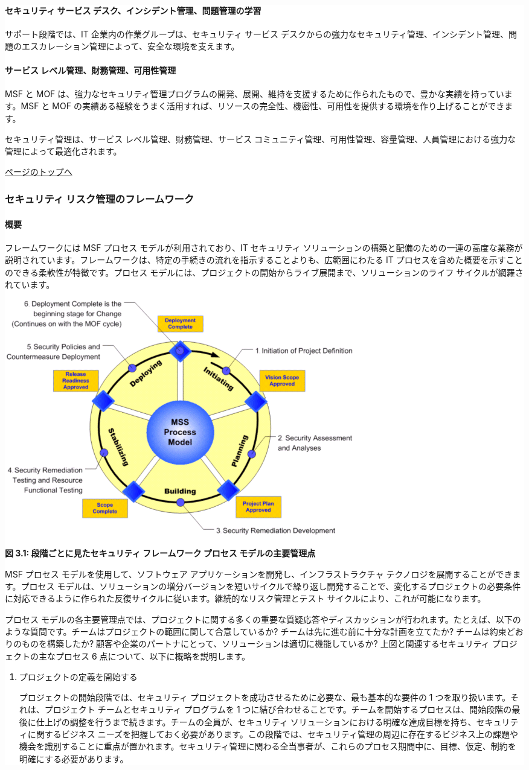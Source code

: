 #### セキュリティ サービス デスク、インシデント管理、問題管理の学習

サポート段階では、IT 企業内の作業グループは、セキュリティ サービス デスクからの強力なセキュリティ管理、インシデント管理、問題のエスカレーション管理によって、安全な環境を支えます。

#### サービス レベル管理、財務管理、可用性管理

MSF と MOF は、強力なセキュリティ管理プログラムの開発、展開、維持を支援するために作られたもので、豊かな実績を持っています。MSF と MOF の実績ある経験をうまく活用すれば、リソースの完全性、機密性、可用性を提供する環境を作り上げることができます。

セキュリティ管理は、サービス レベル管理、財務管理、サービス コミュニティ管理、可用性管理、容量管理、人員管理における強力な管理によって最適化されます。

[](#mainsection)[ページのトップへ](#mainsection)

### セキュリティ リスク管理のフレームワーク

#### 概要

フレームワークには MSF プロセス モデルが利用されており、IT セキュリティ ソリューションの構築と配備のための一連の高度な業務が説明されています。フレームワークは、特定の手続きの流れを指示することよりも、広範囲にわたる IT プロセスを含めた概要を示すことのできる柔軟性が特徴です。プロセス モデルには、プロジェクトの開始からライブ展開まで、ソリューションのライフ サイクルが網羅されています。

![](images/Cc751213.03sec01(ja-jp,TechNet.10).gif)

**図 3.1: 段階ごとに見たセキュリティ フレームワーク プロセス モデルの主要管理点**

MSF プロセス モデルを使用して、ソフトウェア アプリケーションを開発し、インフラストラクチャ テクノロジを展開することができます。プロセス モデルは、ソリューションの増分バージョンを短いサイクルで繰り返し開発することで、変化するプロジェクトの必要条件に対応できるように作られた反復サイクルに従います。継続的なリスク管理とテスト サイクルにより、これが可能になります。

プロセス モデルの各主要管理点では、プロジェクトに関する多くの重要な質疑応答やディスカッションが行われます。たとえば、以下のような質問です。チームはプロジェクトの範囲に関して合意しているか? チームは先に進む前に十分な計画を立てたか? チームは約束どおりのものを構築したか? 顧客や企業のパートナにとって、ソリューションは適切に機能しているか? 上図と関連するセキュリティ プロジェクトの主なプロセス 6 点について、以下に概略を説明します。

1.  プロジェクトの定義を開始する

    プロジェクトの開始段階では、セキュリティ プロジェクトを成功させるために必要な、最も基本的な要件の 1 つを取り扱います。それは、プロジェクト チームとセキュリティ プログラムを 1 つに結び合わせることです。チームを開始するプロセスは、開始段階の最後に仕上げの調整を行うまで続きます。チームの全員が、セキュリティ ソリューションにおける明確な達成目標を持ち、セキュリティに関するビジネス ニーズを把握しておく必要があります。この段階では、セキュリティ管理の周辺に存在するビジネス上の課題や機会を識別することに重点が置かれます。セキュリティ管理に関わる全当事者が、これらのプロセス期間中に、目標、仮定、制約を明確にする必要があります。
